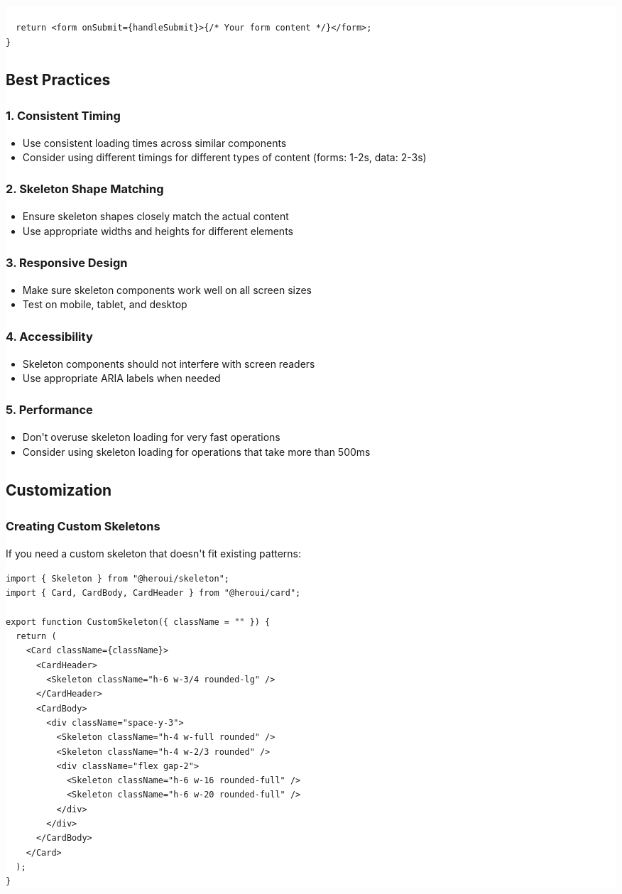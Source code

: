 ```tsx

  return <form onSubmit={handleSubmit}>{/* Your form content */}</form>;
}
```

## Best Practices

### 1. Consistent Timing

- Use consistent loading times across similar components
- Consider using different timings for different types of content (forms: 1-2s, data: 2-3s)

### 2. Skeleton Shape Matching

- Ensure skeleton shapes closely match the actual content
- Use appropriate widths and heights for different elements

### 3. Responsive Design

- Make sure skeleton components work well on all screen sizes
- Test on mobile, tablet, and desktop

### 4. Accessibility

- Skeleton components should not interfere with screen readers
- Use appropriate ARIA labels when needed

### 5. Performance

- Don't overuse skeleton loading for very fast operations
- Consider using skeleton loading for operations that take more than 500ms

## Customization

### Creating Custom Skeletons

If you need a custom skeleton that doesn't fit existing patterns:

```tsx
import { Skeleton } from "@heroui/skeleton";
import { Card, CardBody, CardHeader } from "@heroui/card";

export function CustomSkeleton({ className = "" }) {
  return (
    <Card className={className}>
      <CardHeader>
        <Skeleton className="h-6 w-3/4 rounded-lg" />
      </CardHeader>
      <CardBody>
        <div className="space-y-3">
          <Skeleton className="h-4 w-full rounded" />
          <Skeleton className="h-4 w-2/3 rounded" />
          <div className="flex gap-2">
            <Skeleton className="h-6 w-16 rounded-full" />
            <Skeleton className="h-6 w-20 rounded-full" />
          </div>
        </div>
      </CardBody>
    </Card>
  );
}
```
